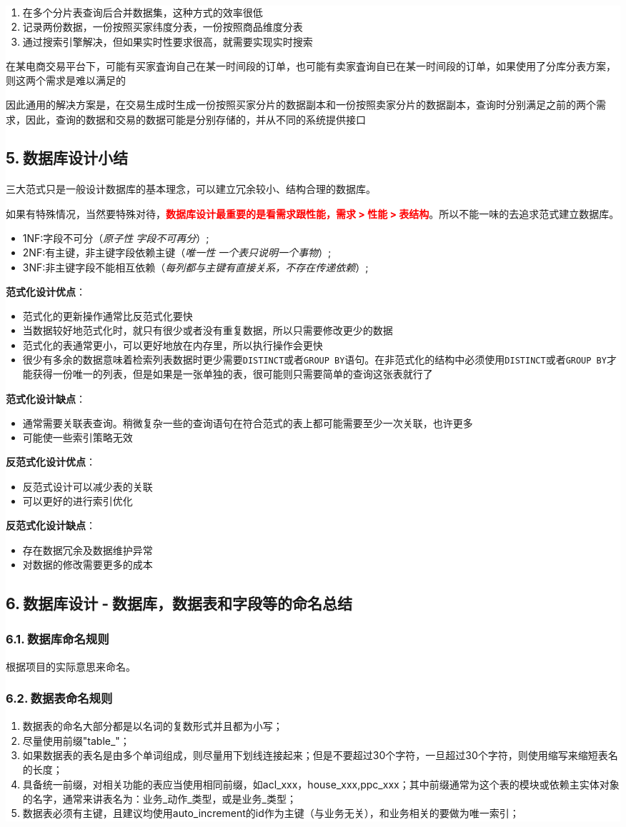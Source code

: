 1. 在多个分片表查询后合并数据集，这种方式的效率很低
2. 记录两份数据，一份按照买家纬度分表，一份按照商品维度分表
3. 通过搜索引擎解决，但如果实时性要求很高，就需要实现实时搜索

在某电商交易平台下，可能有买家査询自己在某一时间段的订单，也可能有卖家査询自已在某一时间段的订单，如果使用了分库分表方案，则这两个需求是难以满足的

因此通用的解决方案是，在交易生成时生成一份按照买家分片的数据副本和一份按照卖家分片的数据副本，查询时分别满足之前的两个需求，因此，查询的数据和交易的数据可能是分别存储的，并从不同的系统提供接口

## 5. 数据库设计小结

三大范式只是一般设计数据库的基本理念，可以建立冗余较小、结构合理的数据库。

如果有特殊情况，当然要特殊对待，<font color=red>**数据库设计最重要的是看需求跟性能，需求 > 性能 > 表结构**</font>。所以不能一味的去追求范式建立数据库。

- 1NF:字段不可分（*原子性 字段不可再分*）;
- 2NF:有主键，非主键字段依赖主键（*唯一性 一个表只说明一个事物*）;
- 3NF:非主键字段不能相互依赖（*每列都与主键有直接关系，不存在传递依赖*）;

**范式化设计优点**：

- 范式化的更新操作通常比反范式化要快
- 当数据较好地范式化时，就只有很少或者没有重复数据，所以只需要修改更少的数据
- 范式化的表通常更小，可以更好地放在内存里，所以执行操作会更快
- 很少有多余的数据意味着检索列表数据时更少需要`DISTINCT`或者`GROUP BY`语句。在非范式化的结构中必须使用`DISTINCT`或者`GROUP BY`才能获得一份唯一的列表，但是如果是一张单独的表，很可能则只需要简单的查询这张表就行了

**范式化设计缺点**：

- 通常需要关联表查询。稍微复杂一些的查询语句在符合范式的表上都可能需要至少一次关联，也许更多
- 可能使一些索引策略无效

**反范式化设计优点**：

- 反范式设计可以减少表的关联
- 可以更好的进行索引优化

**反范式化设计缺点**：

- 存在数据冗余及数据维护异常
- 对数据的修改需要更多的成本

## 6. 数据库设计 - 数据库，数据表和字段等的命名总结

### 6.1. 数据库命名规则

根据项目的实际意思来命名。

### 6.2. 数据表命名规则

1. 数据表的命名大部分都是以名词的复数形式并且都为小写；
2. 尽量使用前缀"table_"；
3. 如果数据表的表名是由多个单词组成，则尽量用下划线连接起来；但是不要超过30个字符，一旦超过30个字符，则使用缩写来缩短表名的长度；
4. 具备统一前缀，对相关功能的表应当使用相同前缀，如acl_xxx，house_xxx,ppc_xxx；其中前缀通常为这个表的模块或依赖主实体对象的名字，通常来讲表名为：业务_动作_类型，或是业务_类型；
5. 数据表必须有主键，且建议均使用auto_increment的id作为主键（与业务无关），和业务相关的要做为唯一索引；
